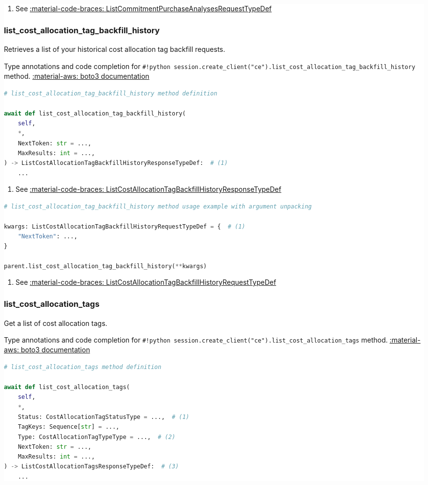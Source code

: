 1. See [:material-code-braces: ListCommitmentPurchaseAnalysesRequestTypeDef](./type_defs.md#listcommitmentpurchaseanalysesrequesttypedef)

### list\_cost\_allocation\_tag\_backfill\_history

Retrieves a list of your historical cost allocation tag backfill requests.

Type annotations and code completion for `#!python session.create_client("ce").list_cost_allocation_tag_backfill_history` method.
[:material-aws: boto3 documentation](https://boto3.amazonaws.com/v1/documentation/api/latest/reference/services/ce/client/list_cost_allocation_tag_backfill_history.html)

```python
# list_cost_allocation_tag_backfill_history method definition

await def list_cost_allocation_tag_backfill_history(
    self,
    *,
    NextToken: str = ...,
    MaxResults: int = ...,
) -> ListCostAllocationTagBackfillHistoryResponseTypeDef:  # (1)
    ...
```

1. See [:material-code-braces: ListCostAllocationTagBackfillHistoryResponseTypeDef](./type_defs.md#listcostallocationtagbackfillhistoryresponsetypedef)


```python
# list_cost_allocation_tag_backfill_history method usage example with argument unpacking

kwargs: ListCostAllocationTagBackfillHistoryRequestTypeDef = {  # (1)
    "NextToken": ...,
}

parent.list_cost_allocation_tag_backfill_history(**kwargs)
```

1. See [:material-code-braces: ListCostAllocationTagBackfillHistoryRequestTypeDef](./type_defs.md#listcostallocationtagbackfillhistoryrequesttypedef)

### list\_cost\_allocation\_tags

Get a list of cost allocation tags.

Type annotations and code completion for `#!python session.create_client("ce").list_cost_allocation_tags` method.
[:material-aws: boto3 documentation](https://boto3.amazonaws.com/v1/documentation/api/latest/reference/services/ce/client/list_cost_allocation_tags.html)

```python
# list_cost_allocation_tags method definition

await def list_cost_allocation_tags(
    self,
    *,
    Status: CostAllocationTagStatusType = ...,  # (1)
    TagKeys: Sequence[str] = ...,
    Type: CostAllocationTagTypeType = ...,  # (2)
    NextToken: str = ...,
    MaxResults: int = ...,
) -> ListCostAllocationTagsResponseTypeDef:  # (3)
    ...
```
